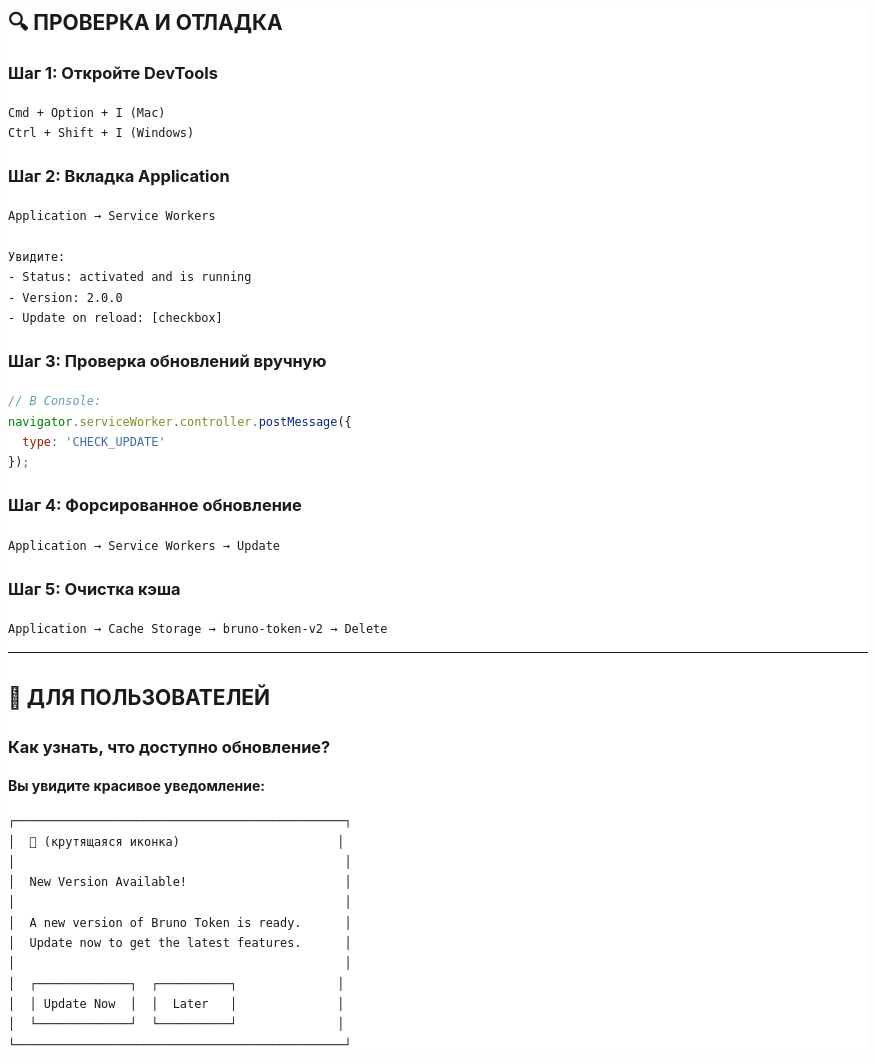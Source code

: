 
## 🔍 ПРОВЕРКА И ОТЛАДКА

### Шаг 1: Откройте DevTools

```
Cmd + Option + I (Mac)
Ctrl + Shift + I (Windows)
```

### Шаг 2: Вкладка Application

```
Application → Service Workers

Увидите:
- Status: activated and is running
- Version: 2.0.0
- Update on reload: [checkbox]
```

### Шаг 3: Проверка обновлений вручную

```javascript
// В Console:
navigator.serviceWorker.controller.postMessage({ 
  type: 'CHECK_UPDATE' 
});
```

### Шаг 4: Форсированное обновление

```
Application → Service Workers → Update
```

### Шаг 5: Очистка кэша

```
Application → Cache Storage → bruno-token-v2 → Delete
```

---

## 📱 ДЛЯ ПОЛЬЗОВАТЕЛЕЙ

### Как узнать, что доступно обновление?

**Вы увидите красивое уведомление:**

```
┌──────────────────────────────────────────────┐
│  🔄 (крутящаяся иконка)                      │
│                                              │
│  New Version Available!                      │
│                                              │
│  A new version of Bruno Token is ready.      │
│  Update now to get the latest features.      │
│                                              │
│  ┌─────────────┐  ┌──────────┐              │
│  │ Update Now  │  │  Later   │              │
│  └─────────────┘  └──────────┘              │
└──────────────────────────────────────────────┘
```
